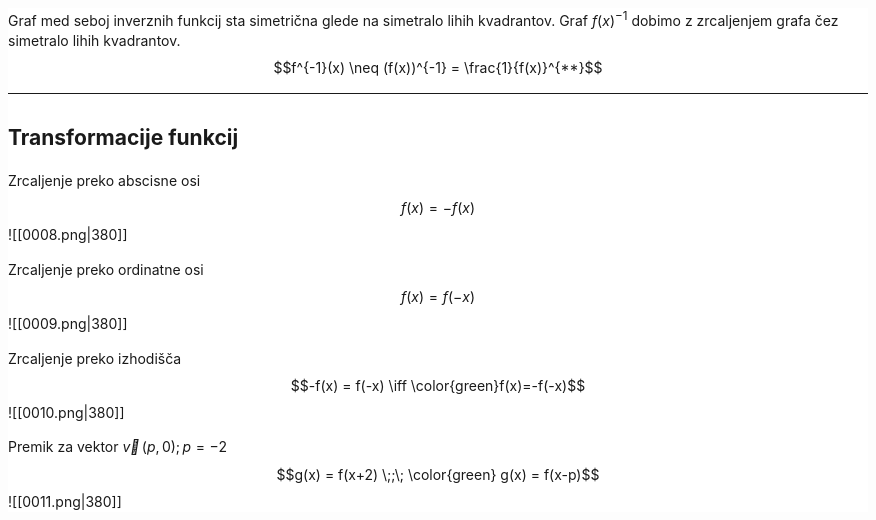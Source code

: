 
Graf med seboj inverznih funkcij sta simetrična glede na simetralo lihih kvadrantov. Graf $f(x)^{-1}$ dobimo z zrcaljenjem grafa čez simetralo lihih kvadrantov.
$$f^{-1}(x) \neq (f(x))^{-1} = \frac{1}{f(x)}^{**}$$

***
## Transformacije funkcij

Zrcaljenje preko abscisne osi $$f(x) = -f(x)$$
![[0008.png|380]]















Zrcaljenje preko ordinatne osi $$f(x) = f(-x)$$
![[0009.png|380]]















Zrcaljenje preko izhodišča $$-f(x) = f(-x) \iff \color{green}f(x)=-f(-x)$$
![[0010.png|380]]











Premik za vektor $\vec{v}\,(p, 0); p=-2$
$$g(x) = f(x+2) \;;\; \color{green} g(x) = f(x-p)$$
![[0011.png|380]] 















